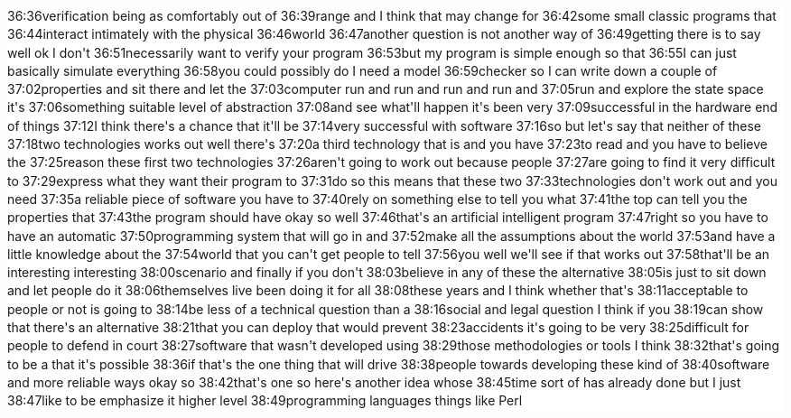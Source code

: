 36:36verification being as comfortably out of
36:39range and I think that may change for
36:42some small classic programs that
36:44interact intimately with the physical
36:46world
36:47another question is not another way of
36:49getting there is to say well ok I don't
36:51necessarily want to verify your program
36:53but my program is simple enough so that
36:55I can just basically simulate everything
36:58you could possibly do I need a model
36:59checker so I can write down a couple of
37:02properties and sit there and let the
37:03computer run and run and run and run and
37:05run and explore the state space it's
37:06something suitable level of abstraction
37:08and see what'll happen it's been very
37:09successful in the hardware end of things
37:12I think there's a chance that it'll be
37:14very successful with software
37:16so but let's say that neither of these
37:18two technologies works out well there's
37:20a third technology that is and you have
37:23to read and you have to believe the
37:25reason these first two technologies
37:26aren't going to work out because people
37:27are going to find it very difficult to
37:29express what they want their program to
37:31do so this means that these two
37:33technologies don't work out and you need
37:35a reliable piece of software you have to
37:40rely on something else to tell you what
37:41the top can tell you the properties that
37:43the program should have okay so well
37:46that's an artificial intelligent program
37:47right so you have to have an automatic
37:50programming system that will go in and
37:52make all the assumptions about the world
37:53and have a little knowledge about the
37:54world that you can't get people to tell
37:56you well we'll see if that works out
37:58that'll be an interesting interesting
38:00scenario and finally if you don't
38:03believe in any of these the alternative
38:05is just to sit down and let people do it
38:06themselves live been doing it for all
38:08these years and I think whether that's
38:11acceptable to people or not is going to
38:14be less of a technical question than a
38:16social and legal question I think if you
38:19can show that there's an alternative
38:21that you can deploy that would prevent
38:23accidents it's going to be very
38:25difficult for people to defend in court
38:27software that wasn't developed using
38:29those methodologies or tools I think
38:32that's going to be a that it's possible
38:36if that's the one thing that will drive
38:38people towards developing these kind of
38:40software and more reliable ways okay so
38:42that's one so here's another idea whose
38:45time sort of has already done but I just
38:47like to be emphasize it higher level
38:49programming languages things like Perl